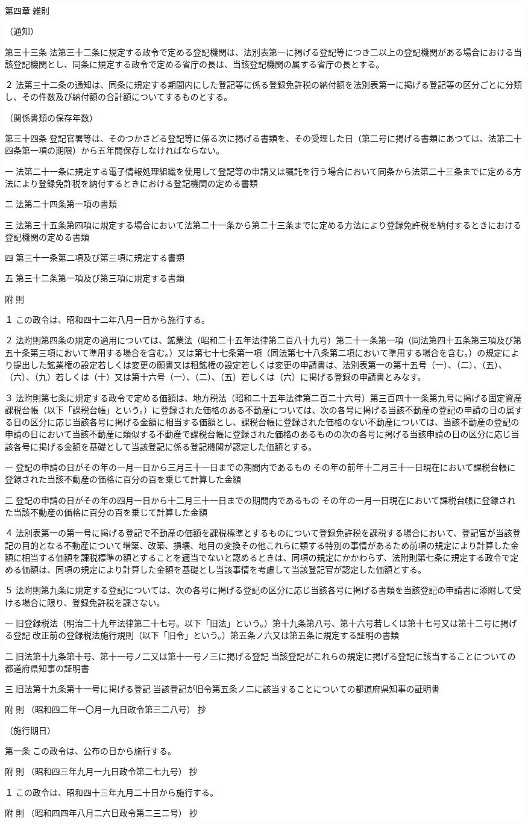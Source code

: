 第四章 雑則

（通知）

第三十三条 法第三十二条に規定する政令で定める登記機関は、法別表第一に掲げる登記等につき二以上の登記機関がある場合における当該登記機関とし、同条に規定する政令で定める省庁の長は、当該登記機関の属する省庁の長とする。

２ 法第三十二条の通知は、同条に規定する期間内にした登記等に係る登録免許税の納付額を法別表第一に掲げる登記等の区分ごとに分類し、その件数及び納付額の合計額についてするものとする。

（関係書類の保存年数）

第三十四条 登記官署等は、そのつかさどる登記等に係る次に掲げる書類を、その受理した日（第二号に掲げる書類にあつては、法第二十四条第一項の期限）から五年間保存しなければならない。

一 法第二十一条に規定する電子情報処理組織を使用して登記等の申請又は嘱託を行う場合において同条から法第二十三条までに定める方法により登録免許税を納付するときにおける登記機関の定める書類

二 法第二十四条第一項の書類

三 法第三十五条第四項に規定する場合において法第二十一条から第二十三条までに定める方法により登録免許税を納付するときにおける登記機関の定める書類

四 第三十一条第二項及び第三項に規定する書類

五 第三十二条第一項及び第三項に規定する書類

附 則

１ この政令は、昭和四十二年八月一日から施行する。

２ 法附則第四条の規定の適用については、鉱業法（昭和二十五年法律第二百八十九号）第二十一条第一項（同法第四十五条第三項及び第五十条第三項において準用する場合を含む。）又は第七十七条第一項（同法第七十八条第二項において準用する場合を含む。）の規定により提出した鉱業権の設定若しくは変更の願書又は租鉱権の設定若しくは変更の申請書は、法別表第一の第十五号（一）、（二）、（五）、（六）、（九）若しくは（十）又は第十六号（一）、（二）、（五）若しくは（六）に掲げる登録の申請書とみなす。

３ 法附則第七条に規定する政令で定める価額は、地方税法（昭和二十五年法律第二百二十六号）第三百四十一条第九号に掲げる固定資産課税台帳（以下「課税台帳」という。）に登録された価格のある不動産については、次の各号に掲げる当該不動産の登記の申請の日の属する日の区分に応じ当該各号に掲げる金額に相当する価額とし、課税台帳に登録された価格のない不動産については、当該不動産の登記の申請の日において当該不動産に類似する不動産で課税台帳に登録された価格のあるものの次の各号に掲げる当該申請の日の区分に応じ当該各号に掲げる金額を基礎として当該登記に係る登記機関が認定した価額とする。

一 登記の申請の日がその年の一月一日から三月三十一日までの期間内であるもの その年の前年十二月三十一日現在において課税台帳に登録された当該不動産の価格に百分の百を乗じて計算した金額

二 登記の申請の日がその年の四月一日から十二月三十一日までの期間内であるもの その年の一月一日現在において課税台帳に登録された当該不動産の価格に百分の百を乗じて計算した金額

４ 法別表第一の第一号に掲げる登記で不動産の価額を課税標準とするものについて登録免許税を課税する場合において、登記官が当該登記の目的となる不動産について増築、改築、損壊、地目の変換その他これらに類する特別の事情があるため前項の規定により計算した金額に相当する価額を課税標準の額とすることを適当でないと認めるときは、同項の規定にかかわらず、法附則第七条に規定する政令で定める価額は、同項の規定により計算した金額を基礎とし当該事情を考慮して当該登記官が認定した価額とする。

５ 法附則第九条に規定する登記については、次の各号に掲げる登記の区分に応じ当該各号に掲げる書類を当該登記の申請書に添附して受ける場合に限り、登録免許税を課さない。

一 旧登録税法（明治二十九年法律第二十七号。以下「旧法」という。）第十九条第八号、第十六号若しくは第十七号又は第十二号に掲げる登記 改正前の登録税法施行規則（以下「旧令」という。）第五条ノ六又は第五条に規定する証明の書類

二 旧法第十九条第十号、第十一号ノ二又は第十一号ノ三に掲げる登記 当該登記がこれらの規定に掲げる登記に該当することについての都道府県知事の証明書

三 旧法第十九条第十一号に掲げる登記 当該登記が旧令第五条ノ二に該当することについての都道府県知事の証明書

附 則 （昭和四二年一〇月一九日政令第三二八号） 抄

（施行期日）

第一条 この政令は、公布の日から施行する。

附 則 （昭和四三年九月一九日政令第二七九号） 抄

１ この政令は、昭和四十三年九月二十日から施行する。

附 則 （昭和四四年八月二六日政令第二三二号） 抄
